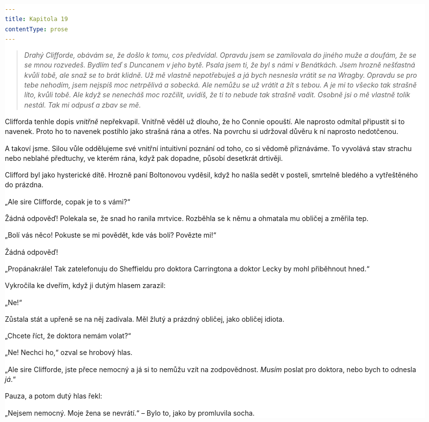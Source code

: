 ```yaml
---
title: Kapitola 19
contentType: prose
---
```


<section>

> _Drahý Clifforde, obávám se, že došlo k tomu, cos předvídal. Opravdu jsem se zamilovala do jiného muže a doufám, že se se mnou rozvedeš. Bydlím teď s Duncanem v jeho bytě. Psala jsem ti, že byl s námi v Benátkách. Jsem hrozně nešťastná kvůli tobě, ale snaž se to brát klidně. Už mě vlastně nepotřebuješ a já bych nesnesla vrátit se na Wragby. Opravdu se pro tebe nehodím, jsem nejspíš moc netrpělivá a sobecká. Ale nemůžu se už vrátit a žít s tebou. A je mi to všecko tak strašně líto, kvůli tobě. Ale když se nenecháš moc rozčilit, uvidíš, že ti to nebude tak strašně vadit. Osobně jsi o mě vlastně tolik nestál. Tak mi odpusť a zbav se mě._

</section>

<section>

Clifforda tenhle dopis _vnitřně_ nepřekvapil. Vnitřně věděl už dlouho, že ho Connie opouští. Ale naprosto odmítal připustit si to navenek. Proto ho to navenek postihlo jako strašná rána a otřes. Na povrchu si udržoval důvěru k ní naprosto nedotčenou.

A takoví jsme. Silou vůle oddělujeme své vnitřní intuitivní poznání od toho, co si vědomě přiznáváme. To vyvolává stav strachu nebo neblahé předtuchy, ve kterém rána, když pak dopadne, působí desetkrát drtivěji.

Clifford byl jako hysterické dítě. Hrozně paní Boltonovou vyděsil, když ho našla sedět v posteli, smrtelně bledého a vytřeštěného do prázdna.

„Ale sire Clifforde, copak je to s vámi?“

Žádná odpověď! Polekala se, že snad ho ranila mrtvice. Rozběhla se k němu a ohmatala mu obličej a změřila tep.

„Bolí vás něco! Pokuste se mi povědět, kde vás bolí? Povězte mi!“

Žádná odpověď!

„Propánakrále! Tak zatelefonuju do Sheffieldu pro doktora Carringtona a doktor Lecky by mohl přiběhnout hned.“

Vykročila ke dveřím, když ji dutým hlasem zarazil:

„Ne!“

Zůstala stát a upřeně se na něj zadívala. Měl žlutý a prázdný obličej, jako obličej idiota.

„Chcete říct, že doktora nemám volat?“

„Ne! Nechci ho,“ ozval se hrobový hlas.

„Ale sire Clifforde, jste přece nemocný a já si to nemůžu vzít na zodpovědnost. _Musím_ poslat pro doktora, nebo bych to odnesla _já_.“

Pauza, a potom dutý hlas řekl:

„Nejsem nemocný. Moje žena se nevrátí.“ – Bylo to, jako by promluvila socha.
